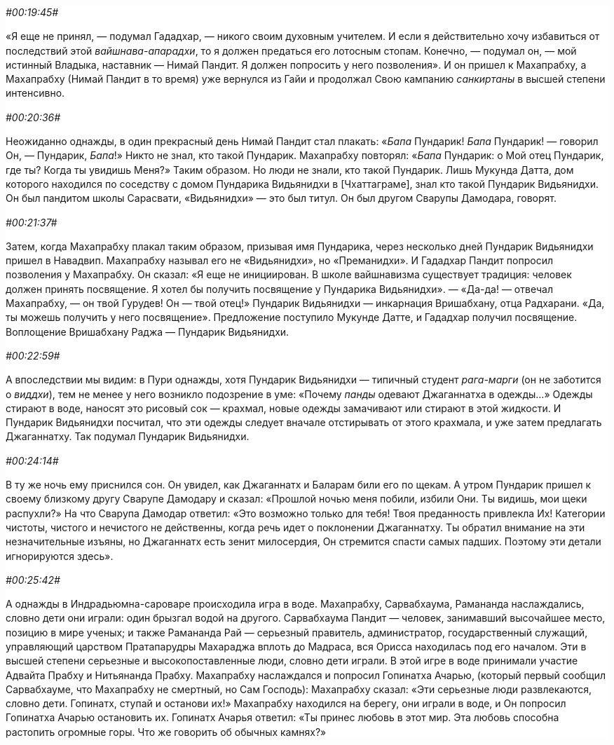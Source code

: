 *#00:19:45#*

«Я еще не принял, — подумал Гададхар, — никого своим духовным учителем. И если я действительно хочу избавиться от последствий этой *вайшнава-апарадхи*, то я должен предаться его лотосным стопам. Конечно, — подумал он, — мой истинный Владыка, наставник — Нимай Пандит. Я должен попросить у него позволения». И он пришел к Махапрабху, а Махапрабху (Нимай Пандит в то время) уже вернулся из Гайи и продолжал Свою кампанию *санкиртаны* в высшей степени интенсивно.

*#00:20:36#*

Неожиданно однажды, в один прекрасный день Нимай Пандит стал плакать: «*Бапа* Пундарик! *Бапа* Пундарик! — говорил Он, — Пундарик, *Бапа*!» Никто не знал, кто такой Пундарик. Махапрабху повторял: «*Бапа* Пундарик: о Мой отец Пундарик, где ты? Когда ты увидишь Меня?» Таким образом. Но люди не знали, кто такой Пундарик. Лишь Мукунда Датта, дом которого находился по соседству с домом Пундарика Видьянидхи в [Чхаттаграме], знал кто такой Пундарик Видьянидхи. Он был пандитом школы Сарасвати, «Видьянидхи» — это был титул. Он был другом Сварупы Дамодара, говорят.

*#00:21:37#*

Затем, когда Махапрабху плакал таким образом, призывая имя Пундарика, через несколько дней Пундарик Видьянидхи пришел в Навадвип. Махапрабху называл его не «Видьянидхи», но «Преманидхи». И Гададхар Пандит попросил позволения у Махапрабху. Он сказал: «Я еще не инициирован. В школе вайшнавизма существует традиция: человек должен принять посвящение. Я хотел бы получить посвящение у Пундарика Видьянидхи». — «Да-да! — отвечал Махапрабху, — он твой Гурудев! Он — твой отец!» Пундарик Видьянидхи — инкарнация Вришабхану, отца Радхарани. «Да, ты можешь получить у него посвящение». Предложение поступило Мукунде Датте, и Гададхар получил посвящение. Воплощение Вришабхану Раджа — Пундарик Видьянидхи.

*#00:22:59#*

А впоследствии мы видим: в Пури однажды, хотя Пундарик Видьянидхи — типичный студент *рага-марги* (он не заботится о *виддхи*), тем не менее у него возникло подозрение в уме: «Почему *панды* одевают Джаганнатха в одежды…» Одежды стирают в воде, наносят это рисовый сок — крахмал, новые одежды замачивают или стирают в этой жидкости. И Пундарик Видьянидхи посчитал, что эти одежды следует вначале отстирывать от этого крахмала, и уже затем предлагать Джаганнатху. Так подумал Пундарик Видьянидхи.

*#00:24:14#*

В ту же ночь ему приснился сон. Он увидел, как Джаганнатх и Баларам били его по щекам. А утром Пундарик пришел к своему близкому другу Сварупе Дамодару и сказал: «Прошлой ночью меня побили, избили Они. Ты видишь, мои щеки распухли?» На что Сварупа Дамодар ответил: «Это возможно только для тебя! Твоя преданность привлекла Их! Категории чистоты, чистого и нечистого не действенны, когда речь идет о поклонении Джаганнатху. Ты обратил внимание на эти незначительные изъяны, но Джаганнатх есть зенит милосердия, Он стремится спасти самых падших. Поэтому эти детали игнорируются здесь».

*#00:25:42#*

А однажды в Индрадьюмна-сароваре происходила игра в воде. Махапрабху, Сарвабхаума, Рамананда наслаждались, словно дети они играли: один брызгал водой на другого. Сарвабхаума Пандит — человек, занимавший высочайшее место, позицию в мире ученых; и также Рамананда Рай — серьезный правитель, администратор, государственный служащий, управляющий царством Пратапарудры Махараджа вплоть до Мадраса, вся Орисса находилась под его началом. Эти в высшей степени серьезные и высокопоставленные люди, словно дети играли. В этой игре в воде принимали участие Адвайта Прабху и Нитьянанда Прабху. Махапрабху наслаждался и попросил Гопинатха Ачарью, (который первый сообщил Сарвабхауме, что Махапрабху не смертный, но Сам Господь): Махапрабху сказал: «Эти серьезные люди развлекаются, словно дети. Гопинатх, ступай и останови их!» Махапрабху находился на берегу, они играли в воде, и Он попросил Гопинатха Ачарью остановить их. Гопинатх Ачарья ответил: «Ты принес любовь в этот мир. Эта любовь способна растопить огромные горы. Что же говорить об обычных камнях?»


[^_ftn1]: *на те видух̣ сва̄ртха-гатим̇ хи виш̣н̣ум̇, дура̄ш́айа̄ йе бахир-артха-ма̄нинах̣ / андха̄ йатха̄ндхаир упанӣйама̄на̄с, те ’пӣш́а-тантрйа̄м уру-да̄мни баддха̄х̣* — «Люди, поглощенные мыслями о мирских наслаждениях, избирают себе лидера или гуру из числа таких же слепцов, как они сами, — слепцов, которые привязаны к внешним объектам, доступным для материальных чувств. Такие люди не способны понять, что цель жизни одна: вернуться домой, к Господу Вишну, и посвятить себя служению Ему. Как слепой, идущий за другим слепым, сбивается с пути и падает в яму, так и материалистичные люди, избравшие своим лидером еще одного материалиста, запутываются в необычайно прочных веревках кармической деятельности и погружаются в бездонную пучину материального бытия, где их снова и снова преследуют тройственные страдания» («Шримад-Бхагаватам», 7.5.31).
[^_ftn2]: *бичарите абахи гуна нахи паоби, крипа каро, чхорато бичара / таба пада-панкаджа-сидху пибаото, бхакативинода каро пара* — «Если бы Ты судил меня сейчас, Ты бы не обнаружил никаких хороших качеств. Будь же милостив и не суди меня строго. Заставь меня пить мед Твоих лотосных стоп и так освободи этого Бхактивиноду» (Шрила Бхактивинод Тхакур, «Шаранагати», Даинья, 5.5).
[^_ftn3]: «Разве возможно найти более милостивого покровителя, чем Он, даровавший положение Своей матери вероломной сестре Бакасуры, несмотря на то, что она, дала Ему свою грудь, смазав ее смертоносным ядом» («Шримад-Бхагаватам», 3.2.23; цитируется в «Шри Чайтанья-чаритамрите» (Мадхья-лила, 22.98)).
[^_ftn4]: *меру-мандара-парвата д̣уба̄йа йатха̄ татха̄ / эи дуи-ган̣д̣а-ш́аила, иха̄ра ка̄ катха̄* — «Одной капли из океана Твоей милости достаточно, чтобы полностью покрыть даже такие высокие горы, как Сумеру и Мандара. По сравнению с ними эти двое — небольшие холмики, поэтому неудивительно, что они утонули в океане Твоей милости» («Шри Чайтанья-чаритамрита», Мадхья-лила, 14.86).
[^_ftn5]: *ш́уни’ харш̣е кахе прабху— “кахиле ниш́чайа / йа̄н̇ха̄ хаите кр̣ш̣н̣а-бхакти сеи гуру хайа”* — Выслушав Мукунду, Шри Чайтанья Махапрабху подтвердил правильность его слов: «Да, это так. Того, кто пробуждает в других преданность Кришне, безусловно, следует считать духовным учителем» («Шри Чайтанья-чаритамрита», Мадхья-лила, 15.116).
[^_ftn6]: *а̄ма̄ саба̄ра кр̣ш̣н̣а-бхакти рагхунандана хаите / атаева пита̄ — рагхунандана а̄ма̄ра ниш́чите* — «Все мы обрели бхакти, преданность Кришне, благодаря Рагхунандане. Поэтому я считаю его своим отцом» («Шри Чайтанья-чаритамрита», Мадхья-лила, 15.116).
[^_ftn7]: «Никогда не говори о том, о чем обычно говорят люди, и не слушай мирских новостей. Тебе не следует есть изысканную пищу и носить красивые одежды. Не ожидай почестей, но предлагай свое уважение другим. Всегда повторяй Святое Имя Господа Кришны и мысленно служи во Вриндаване Радхе с Кришной» («Шри Чайтанья-чаритамрита», Антья-лила, 6.236-237).
[^_ftn8]: *‘дух̣кха-мадхйе кона дух̣кха хайа гурутара?’ / ‘кр̣ш̣н̣а-бхакта-вираха вина̄ дух̣кха на̄хи декхи пара’* — Шри Чайтанья Махапрабху спросил: «Из всех страданий какое самое мучительное?» Шри Рамананда Рай ответил: «Я не знаю большей муки, чем разлука с преданным Кришны» («Шри Чайтанья-чаритамрита», Мадхья-лила, 8.248).